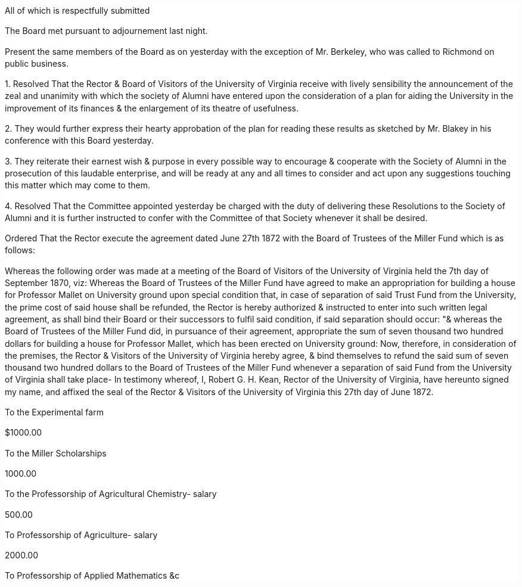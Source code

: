 All of which is respectfully submitted

The Board met pursuant to adjournement last night.

Present the same members of the Board as on yesterday with the exception of Mr. Berkeley, who was called to Richmond on public business.

1\. Resolved That the Rector & Board of Visitors of the University of Virginia receive with lively sensibility the announcement of the zeal and unanimity with which the society of Alumni have entered upon the consideration of a plan for aiding the University in the improvement of its finances & the enlargement of its theatre of usefulness.

2\. They would further express their hearty approbation of the plan for reading these results as sketched by Mr. Blakey in his conference with this Board yesterday.

3\. They reiterate their earnest wish & purpose in every possible way to encourage & cooperate with the Society of Alumni in the prosecution of this laudable enterprise, and will be ready at any and all times to consider and act upon any suggestions touching this matter which may come to them.

4\. Resolved That the Committee appointed yesterday be charged with the duty of delivering these Resolutions to the Society of Alumni and it is further instructed to confer with the Committee of that Society whenever it shall be desired.

Ordered That the Rector execute the agreement dated June 27th 1872 with the Board of Trustees of the Miller Fund which is as follows:

Whereas the following order was made at a meeting of the Board of Visitors of the University of Virginia held the 7th day of September 1870, viz: Whereas the Board of Trustees of the Miller Fund have agreed to make an appropriation for building a house for Professor Mallet on University ground upon special condition that, in case of separation of said Trust Fund from the University, the prime cost of said house shall be refunded, the Rector is hereby authorized & instructed to enter into such written legal agreement, as shall bind their Board or their successors to fulfil said condition, if said separation should occur: "& whereas the Board of Trustees of the Miller Fund did, in pursuance of their agreement, appropriate the sum of seven thousand two hundred dollars for building a house for Professor Mallet, which has been erected on University ground: Now, therefore, in consideration of the premises, the Rector & Visitors of the University of Virginia hereby agree, & bind themselves to refund the said sum of seven thousand two hundred dollars to the Board of Trustees of the Miller Fund whenever a separation of said Fund from the University of Virginia shall take place- In testimony whereof, I, Robert G. H. Kean, Rector of the University of Virginia, have hereunto signed my name, and affixed the seal of the Rector & Visitors of the University of Virginia this 27th day of June 1872.

To the Experimental farm

$1000.00

To the Miller Scholarships

1000.00

To the Professorship of Agricultural Chemistry- salary

500.00

To Professorship of Agriculture- salary

2000.00

To Professorship of Applied Mathematics &c
